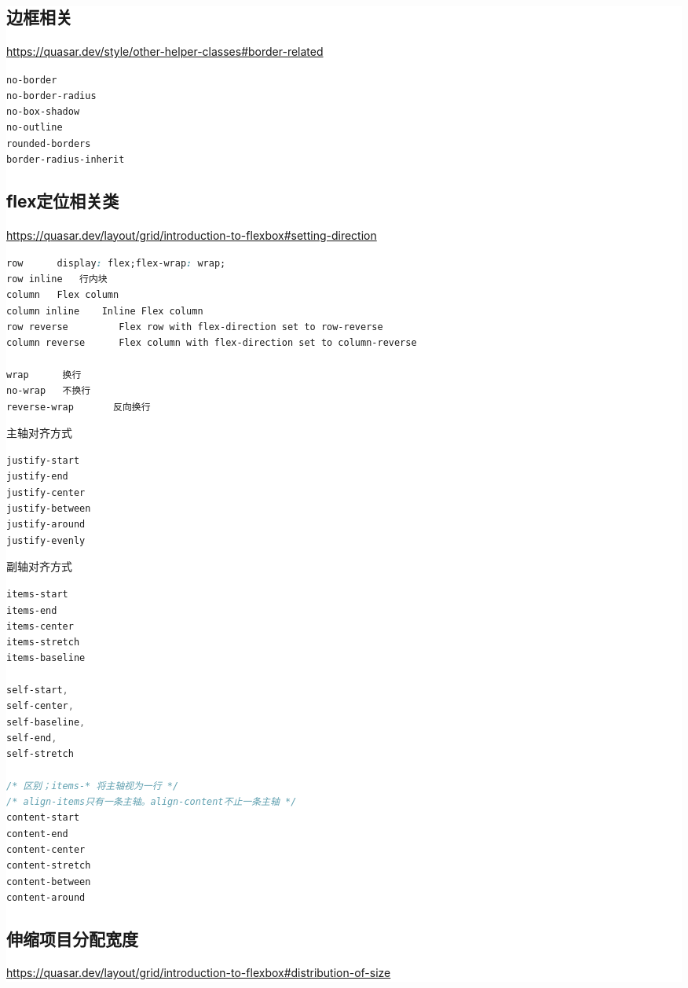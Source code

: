 ## 边框相关
https://quasar.dev/style/other-helper-classes#border-related
```css
no-border
no-border-radius
no-box-shadow
no-outline
rounded-borders
border-radius-inherit
```

## flex定位相关类
https://quasar.dev/layout/grid/introduction-to-flexbox#setting-direction

```css
row      display: flex;flex-wrap: wrap;
row inline   行内块
column   Flex column
column inline    Inline Flex column
row reverse     	Flex row with flex-direction set to row-reverse
column reverse    	Flex column with flex-direction set to column-reverse

wrap      换行
no-wrap   不换行
reverse-wrap	   反向换行
```
主轴对齐方式
```css
justify-start
justify-end
justify-center
justify-between
justify-around
justify-evenly
```
副轴对齐方式
```css
items-start
items-end
items-center
items-stretch
items-baseline

self-start, 
self-center, 
self-baseline, 
self-end, 
self-stretch

/* 区别；items-* 将主轴视为一行 */
/* align-items只有一条主轴。align-content不止一条主轴 */
content-start
content-end
content-center
content-stretch
content-between
content-around
```
## 伸缩项目分配宽度
https://quasar.dev/layout/grid/introduction-to-flexbox#distribution-of-size
